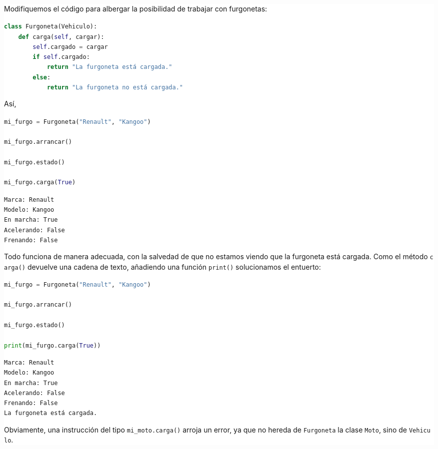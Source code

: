 Modifiquemos el código para albergar la posibilidad de trabajar con furgonetas:

```python
class Furgoneta(Vehiculo):
    def carga(self, cargar):
        self.cargado = cargar
        if self.cargado:
            return "La furgoneta está cargada."
        else:
            return "La furgoneta no está cargada."
```

Así,

```python
mi_furgo = Furgoneta("Renault", "Kangoo")

mi_furgo.arrancar()

mi_furgo.estado()

mi_furgo.carga(True)
```

```bash
Marca: Renault 
Modelo: Kangoo 
En marcha: True 
Acelerando: False 
Frenando: False
```

Todo funciona de manera adecuada, con la salvedad de que no estamos viendo que la furgoneta está cargada. Como el método `carga()` devuelve una cadena de texto, añadiendo una función `print()` solucionamos el entuerto:

```python
mi_furgo = Furgoneta("Renault", "Kangoo")

mi_furgo.arrancar()

mi_furgo.estado()

print(mi_furgo.carga(True))
```

```bash
Marca: Renault 
Modelo: Kangoo 
En marcha: True 
Acelerando: False 
Frenando: False
La furgoneta está cargada.
```

Obviamente, una instrucción del tipo `mi_moto.carga()` arroja un error, ya que no hereda de `Furgoneta` la clase `Moto`, sino de `Vehiculo`.
